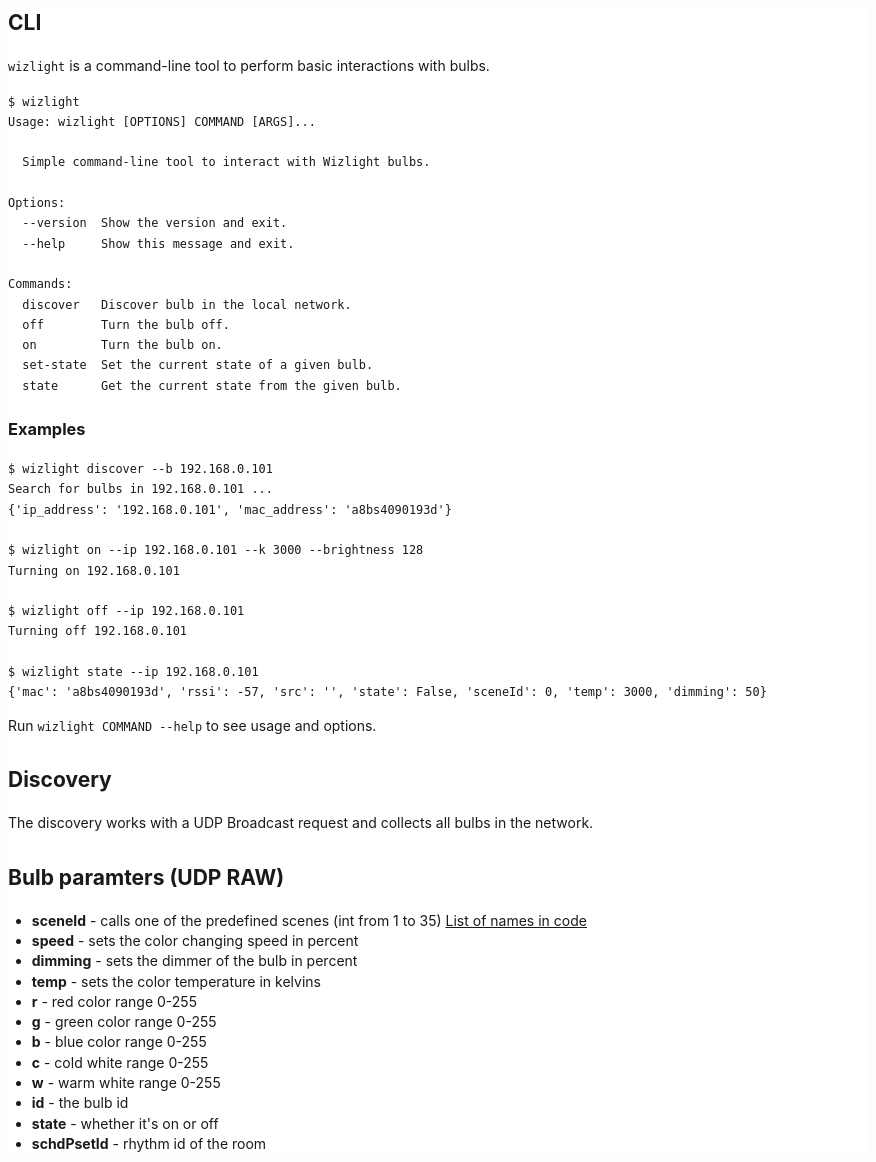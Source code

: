 ```python
```

## CLI

`wizlight` is a command-line tool to perform basic interactions with bulbs.

```console
$ wizlight
Usage: wizlight [OPTIONS] COMMAND [ARGS]...

  Simple command-line tool to interact with Wizlight bulbs.

Options:
  --version  Show the version and exit.
  --help     Show this message and exit.

Commands:
  discover   Discover bulb in the local network.
  off        Turn the bulb off.
  on         Turn the bulb on.
  set-state  Set the current state of a given bulb.
  state      Get the current state from the given bulb.
```

### Examples

```
$ wizlight discover --b 192.168.0.101
Search for bulbs in 192.168.0.101 ...
{'ip_address': '192.168.0.101', 'mac_address': 'a8bs4090193d'}

$ wizlight on --ip 192.168.0.101 --k 3000 --brightness 128
Turning on 192.168.0.101

$ wizlight off --ip 192.168.0.101
Turning off 192.168.0.101

$ wizlight state --ip 192.168.0.101
{'mac': 'a8bs4090193d', 'rssi': -57, 'src': '', 'state': False, 'sceneId': 0, 'temp': 3000, 'dimming': 50}
```

Run `wizlight COMMAND --help` to see usage and options.

## Discovery

The discovery works with a UDP Broadcast request and collects all bulbs in the network.

## Bulb paramters (UDP RAW)

- **sceneId** - calls one of the predefined scenes (int from 1 to 35) [List of names in code](https://github.com/sbidy/pywizlight/blob/master/pywizlight/scenes.py)
- **speed** - sets the color changing speed in percent
- **dimming** - sets the dimmer of the bulb in percent
- **temp** - sets the color temperature in kelvins
- **r** - red color range 0-255
- **g** - green color range 0-255
- **b** - blue color range 0-255
- **c** - cold white range 0-255
- **w** - warm white range 0-255
- **id** - the bulb id
- **state** - whether it's on or off
- **schdPsetId** - rhythm id of the room


[code-coverage]: https://codecov.io/gh/sbidy/pywizlight
[code-cover-shield]: https://codecov.io/gh/sbidy/pywizlight/branch/master/graph/badge.svg